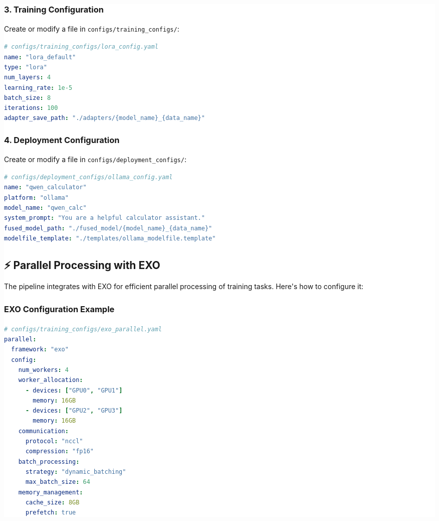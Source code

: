### 3. Training Configuration

Create or modify a file in `configs/training_configs/`:

```yaml
# configs/training_configs/lora_config.yaml
name: "lora_default"
type: "lora"
num_layers: 4
learning_rate: 1e-5
batch_size: 8
iterations: 100
adapter_save_path: "./adapters/{model_name}_{data_name}"
```

### 4. Deployment Configuration

Create or modify a file in `configs/deployment_configs/`:

```yaml
# configs/deployment_configs/ollama_config.yaml
name: "qwen_calculator"
platform: "ollama"
model_name: "qwen_calc"
system_prompt: "You are a helpful calculator assistant."
fused_model_path: "./fused_model/{model_name}_{data_name}"
modelfile_template: "./templates/ollama_modelfile.template"
```

## ⚡ Parallel Processing with EXO

The pipeline integrates with EXO for efficient parallel processing of training tasks. Here's how to configure it:

### EXO Configuration Example
```yaml
# configs/training_configs/exo_parallel.yaml
parallel:
  framework: "exo"
  config:
    num_workers: 4
    worker_allocation:
      - devices: ["GPU0", "GPU1"]
        memory: 16GB
      - devices: ["GPU2", "GPU3"] 
        memory: 16GB
    communication:
      protocol: "nccl"
      compression: "fp16"
    batch_processing:
      strategy: "dynamic_batching"
      max_batch_size: 64
    memory_management:
      cache_size: 8GB
      prefetch: true
```
